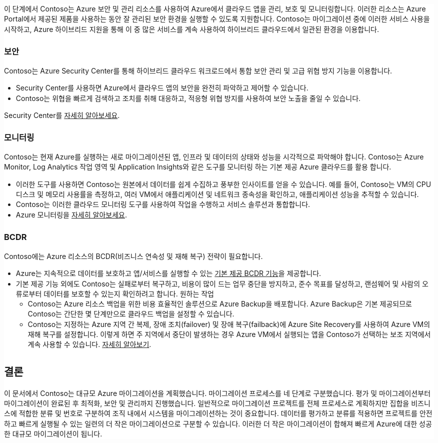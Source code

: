 이 단계에서 Contoso는 Azure 보안 및 관리 리소스를 사용하여 Azure에서 클라우드 앱을 관리, 보호 및 모니터링합니다. 이러한 리소스는 Azure Portal에서 제공된 제품을 사용하는 동안 잘 관리된 보안 환경을 실행할 수 있도록 지원합니다. Contoso는 마이그레이션 중에 이러한 서비스 사용을 시작하고, Azure 하이브리드 지원을 통해 이 중 많은 서비스를 계속 사용하여 하이브리드 클라우드에서 일관된 환경을 이용합니다.


### <a name="security"></a>보안
Contoso는 Azure Security Center를 통해 하이브리드 클라우드 워크로드에서 통합 보안 관리 및 고급 위협 방지 기능을 이용합니다.

- Security Center를 사용하면 Azure에서 클라우드 앱의 보안을 완전히 파악하고 제어할 수 있습니다.
- Contoso는 위협을 빠르게 검색하고 조치를 취해 대응하고, 적응형 위협 방지를 사용하여 보안 노출을 줄일 수 있습니다.

Security Center를 [자세히 알아보세요](https://azure.microsoft.com/services/security-center/). 


### <a name="monitoring"></a>모니터링

Contoso는 현재 Azure를 실행하는 새로 마이그레이션된 앱, 인프라 및 데이터의 상태와 성능을 시각적으로 파악해야 합니다. Contoso는 Azure Monitor, Log Analytics 작업 영역 및 Application Insights와 같은 도구를 모니터링 하는 기본 제공 Azure 클라우드를 활용 합니다.
 
- 이러한 도구를 사용하면 Contoso는 원본에서 데이터를 쉽게 수집하고 풍부한 인사이트를 얻을 수 있습니다. 예를 들어, Contoso는 VM의 CPU 디스크 및 메모리 사용률을 측정하고, 여러 VM에서 애플리케이션 및 네트워크 종속성을 확인하고, 애플리케이션 성능을 추적할 수 있습니다.
- Contoso는 이러한 클라우드 모니터링 도구를 사용하여 작업을 수행하고 서비스 솔루션과 통합합니다.
- Azure 모니터링을 [자세히 알아보세요](https://docs.microsoft.com/azure/monitoring-and-diagnostics/monitoring-overview).

### <a name="bcdr"></a>BCDR 

Contoso에는 Azure 리소스의 BCDR(비즈니스 연속성 및 재해 복구) 전략이 필요합니다.

- Azure는 지속적으로 데이터를 보호하고 앱/서비스를 실행할 수 있는 [기본 제공 BCDR 기능](https://docs.microsoft.com/azure/architecture/resiliency/disaster-recovery-azure-applications)을 제공합니다. 
- 기본 제공 기능 외에도 Contoso는 실패로부터 복구하고, 비용이 많이 드는 업무 중단을 방지하고, 준수 목표를 달성하고, 랜섬웨어 및 사람의 오류로부터 데이터를 보호할 수 있는지 확인하려고 합니다. 원하는 작업
    - Contoso는 Azure 리소스 백업을 위한 비용 효율적인 솔루션으로 Azure Backup을 배포합니다. Azure Backup은 기본 제공되므로 Contoso는 간단한 몇 단계만으로 클라우드 백업을 설정할 수 있습니다.
    - Contoso는 지정하는 Azure 지역 간 복제, 장애 조치(failover) 및 장애 복구(failback)에 Azure Site Recovery를 사용하여 Azure VM의 재해 복구를 설정합니다.  이렇게 하면 주 지역에서 중단이 발생하는 경우 Azure VM에서 실행되는 앱을 Contoso가 선택하는 보조 지역에서 계속 사용할 수 있습니다. [자세히 알아보기](https://docs.microsoft.com/azure/site-recovery/azure-to-azure-quickstart).

 
## <a name="conclusion"></a>결론

이 문서에서 Contoso는 대규모 Azure 마이그레이션을 계획했습니다.  마이그레이션 프로세스를 네 단계로 구분했습니다. 평가 및 마이그레이션부터 마이그레이션이 완료된 후 최적화, 보안 및 관리까지 진행했습니다. 일반적으로 마이그레이션 프로젝트를 전체 프로세스로 계획하지만 집합을 비즈니스에 적합한 분류 및 번호로 구분하여 조직 내에서 시스템을 마이그레이션하는 것이 중요합니다. 데이터를 평가하고 분류를 적용하면 프로젝트를 안전하고 빠르게 실행될 수 있는 일련의 더 작은 마이그레이션으로 구분할 수 있습니다.  이러한 더 작은 마이그레이션이 합해져 빠르게 Azure에 대한 성공한 대규모 마이그레이션이 됩니다.
